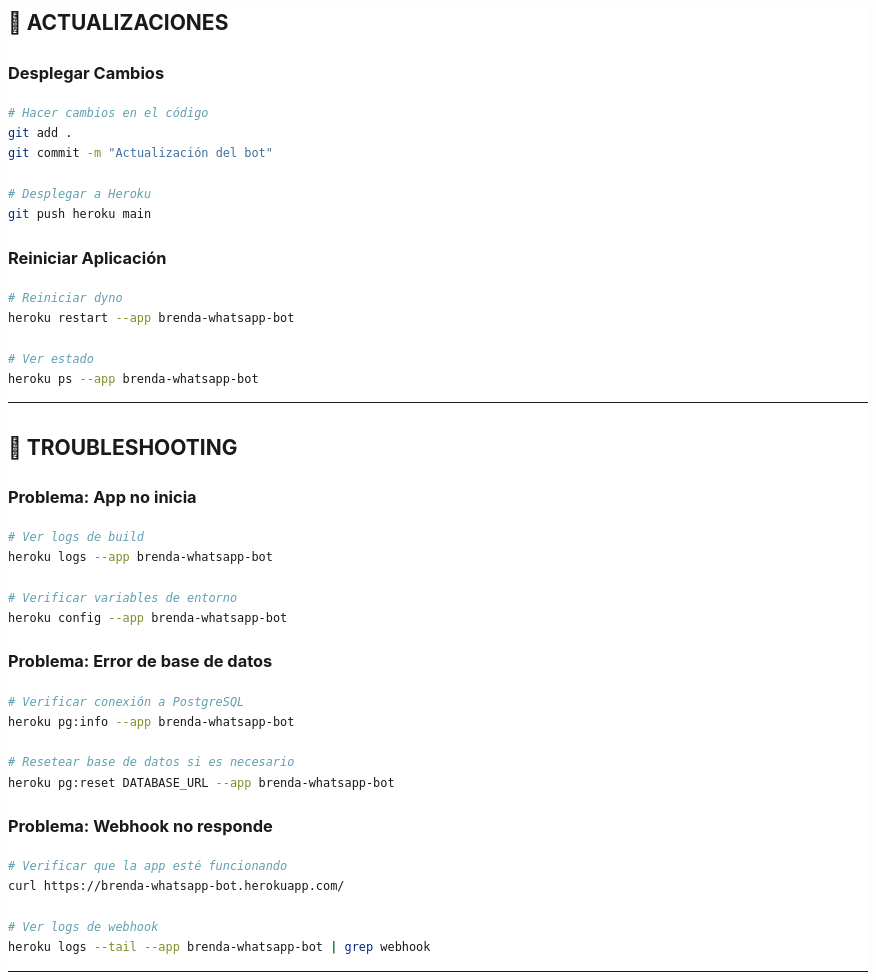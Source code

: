 ## 🔄 ACTUALIZACIONES

### **Desplegar Cambios**
```bash
# Hacer cambios en el código
git add .
git commit -m "Actualización del bot"

# Desplegar a Heroku
git push heroku main
```

### **Reiniciar Aplicación**
```bash
# Reiniciar dyno
heroku restart --app brenda-whatsapp-bot

# Ver estado
heroku ps --app brenda-whatsapp-bot
```

---

## 🚨 TROUBLESHOOTING

### **Problema: App no inicia**
```bash
# Ver logs de build
heroku logs --app brenda-whatsapp-bot

# Verificar variables de entorno
heroku config --app brenda-whatsapp-bot
```

### **Problema: Error de base de datos**
```bash
# Verificar conexión a PostgreSQL
heroku pg:info --app brenda-whatsapp-bot

# Resetear base de datos si es necesario
heroku pg:reset DATABASE_URL --app brenda-whatsapp-bot
```

### **Problema: Webhook no responde**
```bash
# Verificar que la app esté funcionando
curl https://brenda-whatsapp-bot.herokuapp.com/

# Ver logs de webhook
heroku logs --tail --app brenda-whatsapp-bot | grep webhook
```

---